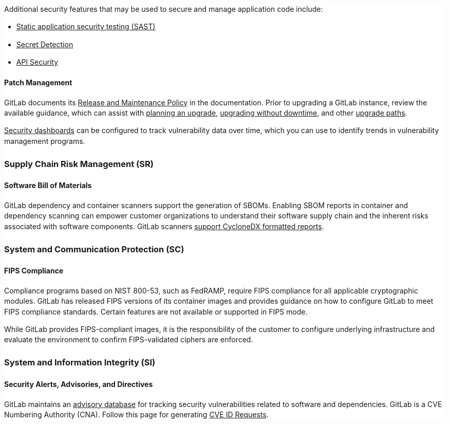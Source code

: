 Additional security features that may be used to secure and manage
application code include:

- [Static application security testing (SAST)](../user/application_security/sast/_index.md)

- [Secret Detection](../user/application_security/secret_detection/_index.md)

- [API Security](../user/application_security/api_security/_index.md)

#### Patch Management

GitLab documents its [Release and Maintenance Policy](../policy/maintenance.md)
in the documentation. Prior to upgrading a GitLab instance, review the
available guidance, which can assist with [planning an upgrade](../update/plan_your_upgrade.md),
[upgrading without downtime](../update/zero_downtime.md),
and other [upgrade paths](../update/upgrade_paths.md).

[Security dashboards](../user/application_security/security_dashboard/_index.md)
can be configured to track vulnerability data over time, which you can use to identify
trends in vulnerability management programs.

### Supply Chain Risk Management (SR)

#### Software Bill of Materials

GitLab dependency and container scanners support the generation of
SBOMs. Enabling SBOM reports in container and dependency scanning
can empower customer organizations to understand their software supply
chain and the inherent risks associated with software components. GitLab
scanners [support CycloneDX formatted reports](../ci/yaml/artifacts_reports.md#artifactsreportsdotenv).

### System and Communication Protection (SC)

#### FIPS Compliance

Compliance programs based on NIST 800-53, such as FedRAMP, require FIPS
compliance for all applicable cryptographic modules. GitLab has released
FIPS versions of its container images and provides guidance on
how to configure GitLab to meet FIPS compliance standards.
Certain features are not available or supported in FIPS mode.

While GitLab provides FIPS-compliant images, it is the responsibility of
the customer to configure underlying infrastructure and evaluate the
environment to confirm FIPS-validated ciphers are enforced.

### System and Information Integrity (SI)

#### Security Alerts, Advisories, and Directives

GitLab maintains an [advisory database](../user/application_security/gitlab_advisory_database/_index.md)
for tracking security vulnerabilities related to software and
dependencies. GitLab is a CVE Numbering Authority (CNA). Follow this
page for generating [CVE ID Requests](../user/application_security/cve_id_request.md).
